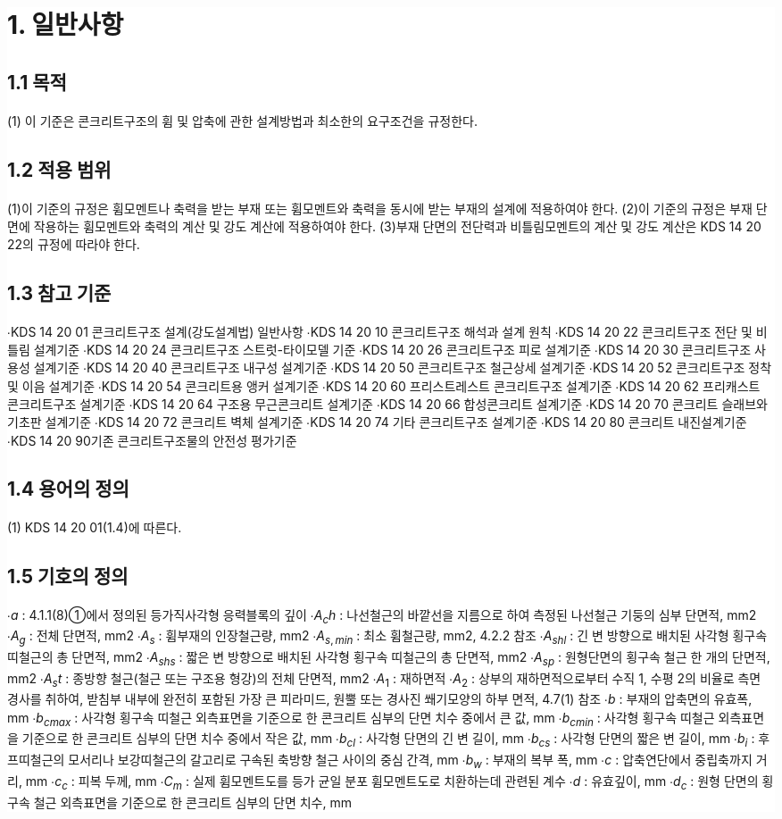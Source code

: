 # 1. 일반사항
## 1.1 목적
(1) 이 기준은 콘크리트구조의 휨 및 압축에 관한 설계방법과 최소한의 요구조건을 규정한다.

## 1.2 적용 범위
(1)이 기준의 규정은 휨모멘트나 축력을 받는 부재 또는 휨모멘트와 축력을 동시에 받는 부재의 설계에 적용하여야 한다.
(2)이 기준의 규정은 부재 단면에 작용하는 휨모멘트와 축력의 계산 및 강도 계산에 적용하여야 한다.
(3)부재 단면의 전단력과 비틀림모멘트의 계산 및 강도 계산은 KDS 14 20 22의 규정에 따라야 한다.

## 1.3 참고 기준
∙KDS 14 20 01 콘크리트구조 설계(강도설계법) 일반사항
∙KDS 14 20 10 콘크리트구조 해석과 설계 원칙
∙KDS 14 20 22 콘크리트구조 전단 및 비틀림 설계기준
∙KDS 14 20 24 콘크리트구조 스트럿-타이모델 기준
∙KDS 14 20 26 콘크리트구조 피로 설계기준
∙KDS 14 20 30 콘크리트구조 사용성 설계기준
∙KDS 14 20 40 콘크리트구조 내구성 설계기준
∙KDS 14 20 50 콘크리트구조 철근상세 설계기준
∙KDS 14 20 52 콘크리트구조 정착 및 이음 설계기준
∙KDS 14 20 54 콘크리트용 앵커 설계기준
∙KDS 14 20 60 프리스트레스트 콘크리트구조 설계기준
∙KDS 14 20 62 프리캐스트 콘크리트구조 설계기준
∙KDS 14 20 64 구조용 무근콘크리트 설계기준
∙KDS 14 20 66  합성콘크리트 설계기준
∙KDS 14 20 70 콘크리트 슬래브와 기초판 설계기준
∙KDS 14 20 72 콘크리트 벽체 설계기준
∙KDS 14 20 74 기타 콘크리트구조 설계기준
∙KDS 14 20 80 콘크리트 내진설계기준
∙KDS 14 20 90기존 콘크리트구조물의 안전성 평가기준

## 1.4 용어의 정의
(1) KDS 14 20 01(1.4)에 따른다.

## 1.5 기호의 정의
∙$a$ : 4.1.1(8)①에서 정의된 등가직사각형 응력블록의 깊이
∙$A_ch$ : 나선철근의 바깥선을 지름으로 하여 측정된 나선철근 기둥의 심부 단면적, mm2
∙$A_g$ : 전체 단면적, mm2
∙$A_s$ : 휨부재의 인장철근량, mm2
∙$A_{s,min}$ : 최소 휨철근량, mm2, 4.2.2 참조
∙$A_{shl}$ : 긴 변 방향으로 배치된 사각형 횡구속 띠철근의 총 단면적, mm2
∙$A_{shs}$ : 짧은 변 방향으로 배치된 사각형 횡구속 띠철근의 총 단면적, mm2
∙$A_{sp}$ : 원형단면의 횡구속 철근 한 개의 단면적, mm2
∙$A_st$ : 종방향 철근(철근 또는 구조용 형강)의 전체 단면적, mm2
∙$A_1$ : 재하면적
∙$A_2$ : 상부의 재하면적으로부터 수직 1, 수평 2의 비율로 측면 경사를 취하여, 받침부 내부에 완전히 포함된 가장 큰 피라미드, 원뿔 또는 경사진 쐐기모양의 하부 면적, 4.7(1) 참조
∙$b$ : 부재의 압축면의 유효폭, mm
∙$b_{cmax}$ : 사각형 횡구속 띠철근 외측표면을 기준으로 한 콘크리트 심부의 단면 치수 중에서 큰 값, mm
∙$b_{cmin}$ : 사각형 횡구속 띠철근 외측표면을 기준으로 한 콘크리트 심부의 단면 치수 중에서 작은 값, mm
∙$b_{cl}$ : 사각형 단면의 긴 변 길이, mm
∙$b_{cs}$ : 사각형 단면의 짧은 변 길이, mm
∙$b_{i}$ : 후프띠철근의 모서리나 보강띠철근의 갈고리로 구속된 축방향 철근 사이의 중심 간격, mm
∙$b_w$ : 부재의 복부 폭, mm
∙$c$ : 압축연단에서 중립축까지 거리, mm
∙$c_c$ : 피복 두께, mm
∙$C_m$ : 실제 휨모멘트도를 등가 균일 분포 휨모멘트도로 치환하는데 관련된 계수
∙$d$ : 유효깊이, mm
∙$d_{c}$ : 원형 단면의 횡구속 철근 외측표면을 기준으로 한 콘크리트 심부의 단면 치수, mm